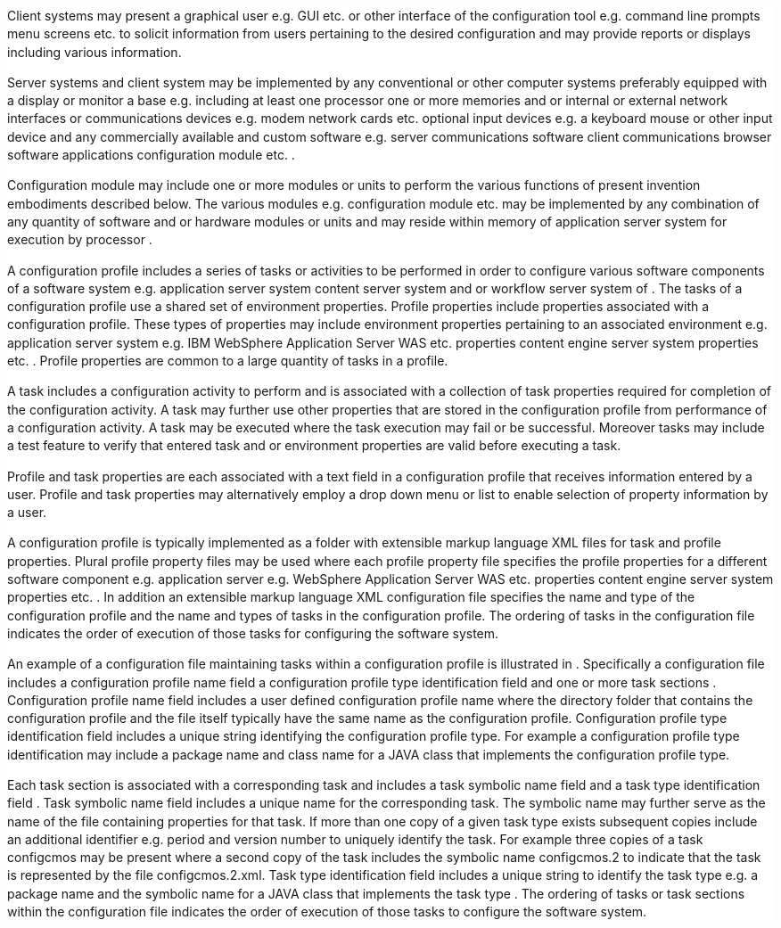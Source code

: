 Client systems may present a graphical user e.g. GUI etc. or other interface of the configuration tool e.g. command line prompts menu screens etc. to solicit information from users pertaining to the desired configuration and may provide reports or displays including various information.

Server systems and client system may be implemented by any conventional or other computer systems preferably equipped with a display or monitor a base e.g. including at least one processor one or more memories and or internal or external network interfaces or communications devices e.g. modem network cards etc. optional input devices e.g. a keyboard mouse or other input device and any commercially available and custom software e.g. server communications software client communications browser software applications configuration module etc. .

Configuration module may include one or more modules or units to perform the various functions of present invention embodiments described below. The various modules e.g. configuration module etc. may be implemented by any combination of any quantity of software and or hardware modules or units and may reside within memory of application server system for execution by processor .

A configuration profile includes a series of tasks or activities to be performed in order to configure various software components of a software system e.g. application server system content server system and or workflow server system of . The tasks of a configuration profile use a shared set of environment properties. Profile properties include properties associated with a configuration profile. These types of properties may include environment properties pertaining to an associated environment e.g. application server system e.g. IBM WebSphere Application Server WAS etc. properties content engine server system properties etc. . Profile properties are common to a large quantity of tasks in a profile.

A task includes a configuration activity to perform and is associated with a collection of task properties required for completion of the configuration activity. A task may further use other properties that are stored in the configuration profile from performance of a configuration activity. A task may be executed where the task execution may fail or be successful. Moreover tasks may include a test feature to verify that entered task and or environment properties are valid before executing a task.

Profile and task properties are each associated with a text field in a configuration profile that receives information entered by a user. Profile and task properties may alternatively employ a drop down menu or list to enable selection of property information by a user.

A configuration profile is typically implemented as a folder with extensible markup language XML files for task and profile properties. Plural profile property files may be used where each profile property file specifies the profile properties for a different software component e.g. application server e.g. WebSphere Application Server WAS etc. properties content engine server system properties etc. . In addition an extensible markup language XML configuration file specifies the name and type of the configuration profile and the name and types of tasks in the configuration profile. The ordering of tasks in the configuration file indicates the order of execution of those tasks for configuring the software system.

An example of a configuration file maintaining tasks within a configuration profile is illustrated in . Specifically a configuration file includes a configuration profile name field a configuration profile type identification field and one or more task sections . Configuration profile name field includes a user defined configuration profile name where the directory folder that contains the configuration profile and the file itself typically have the same name as the configuration profile. Configuration profile type identification field includes a unique string identifying the configuration profile type. For example a configuration profile type identification may include a package name and class name for a JAVA class that implements the configuration profile type.

Each task section is associated with a corresponding task and includes a task symbolic name field and a task type identification field . Task symbolic name field includes a unique name for the corresponding task. The symbolic name may further serve as the name of the file containing properties for that task. If more than one copy of a given task type exists subsequent copies include an additional identifier e.g. period and version number to uniquely identify the task. For example three copies of a task configcmos may be present where a second copy of the task includes the symbolic name configcmos.2 to indicate that the task is represented by the file configcmos.2.xml. Task type identification field includes a unique string to identify the task type e.g. a package name and the symbolic name for a JAVA class that implements the task type . The ordering of tasks or task sections within the configuration file indicates the order of execution of those tasks to configure the software system.
